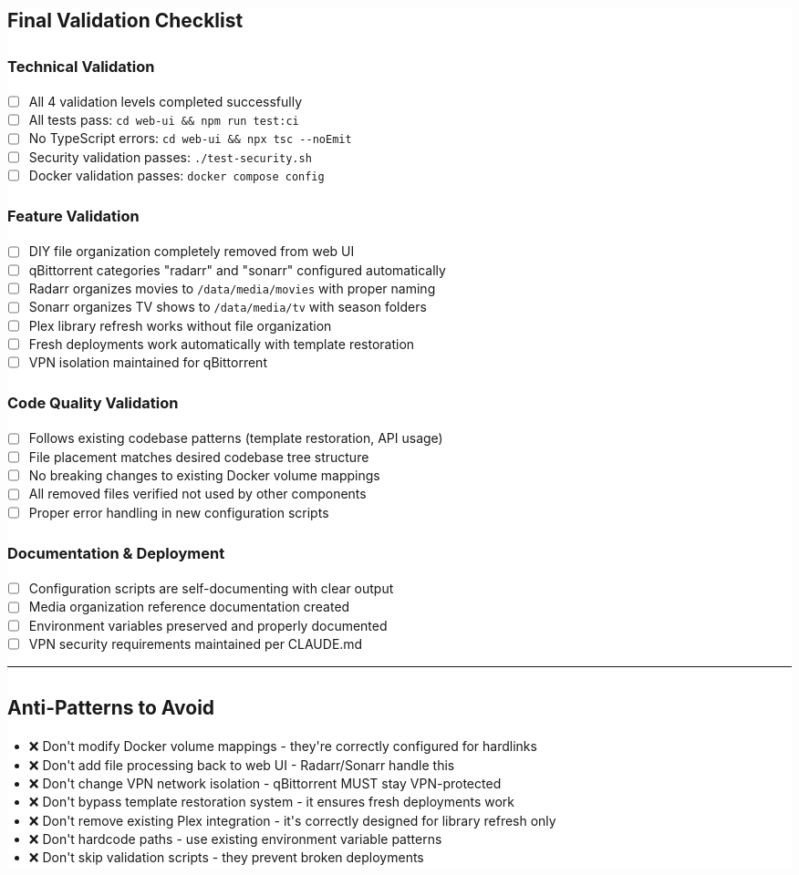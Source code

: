 ## Final Validation Checklist

### Technical Validation

- [ ] All 4 validation levels completed successfully
- [ ] All tests pass: `cd web-ui && npm run test:ci`
- [ ] No TypeScript errors: `cd web-ui && npx tsc --noEmit`
- [ ] Security validation passes: `./test-security.sh`
- [ ] Docker validation passes: `docker compose config`

### Feature Validation

- [ ] DIY file organization completely removed from web UI
- [ ] qBittorrent categories "radarr" and "sonarr" configured automatically
- [ ] Radarr organizes movies to `/data/media/movies` with proper naming
- [ ] Sonarr organizes TV shows to `/data/media/tv` with season folders
- [ ] Plex library refresh works without file organization
- [ ] Fresh deployments work automatically with template restoration
- [ ] VPN isolation maintained for qBittorrent

### Code Quality Validation

- [ ] Follows existing codebase patterns (template restoration, API usage)
- [ ] File placement matches desired codebase tree structure
- [ ] No breaking changes to existing Docker volume mappings
- [ ] All removed files verified not used by other components
- [ ] Proper error handling in new configuration scripts

### Documentation & Deployment

- [ ] Configuration scripts are self-documenting with clear output
- [ ] Media organization reference documentation created
- [ ] Environment variables preserved and properly documented
- [ ] VPN security requirements maintained per CLAUDE.md

---

## Anti-Patterns to Avoid

- ❌ Don't modify Docker volume mappings - they're correctly configured for hardlinks
- ❌ Don't add file processing back to web UI - Radarr/Sonarr handle this
- ❌ Don't change VPN network isolation - qBittorrent MUST stay VPN-protected
- ❌ Don't bypass template restoration system - it ensures fresh deployments work
- ❌ Don't remove existing Plex integration - it's correctly designed for library refresh only
- ❌ Don't hardcode paths - use existing environment variable patterns
- ❌ Don't skip validation scripts - they prevent broken deployments
